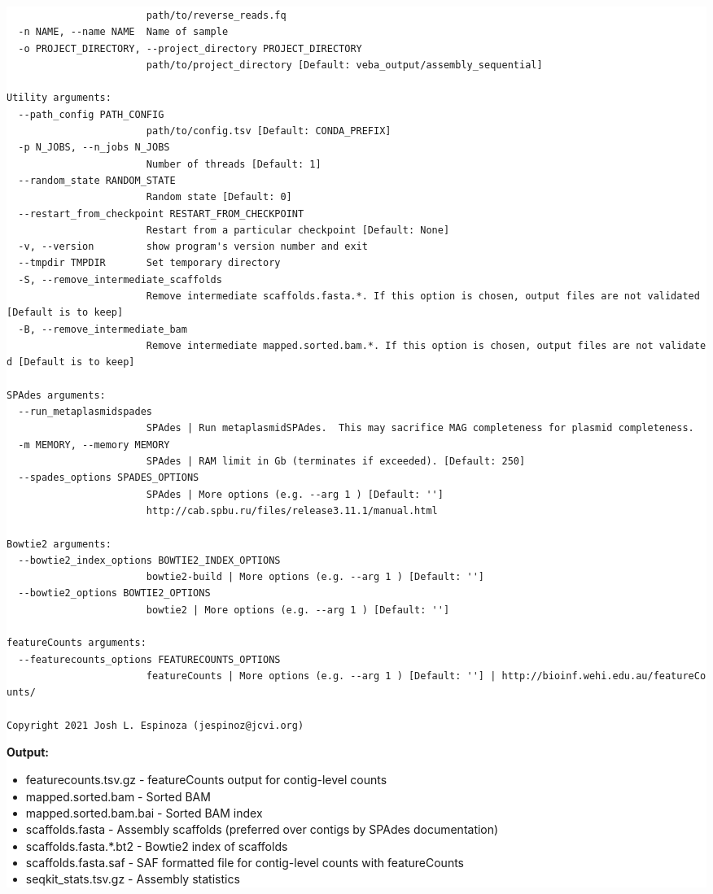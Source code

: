 ```
                        path/to/reverse_reads.fq
  -n NAME, --name NAME  Name of sample
  -o PROJECT_DIRECTORY, --project_directory PROJECT_DIRECTORY
                        path/to/project_directory [Default: veba_output/assembly_sequential]

Utility arguments:
  --path_config PATH_CONFIG
                        path/to/config.tsv [Default: CONDA_PREFIX]
  -p N_JOBS, --n_jobs N_JOBS
                        Number of threads [Default: 1]
  --random_state RANDOM_STATE
                        Random state [Default: 0]
  --restart_from_checkpoint RESTART_FROM_CHECKPOINT
                        Restart from a particular checkpoint [Default: None]
  -v, --version         show program's version number and exit
  --tmpdir TMPDIR       Set temporary directory
  -S, --remove_intermediate_scaffolds
                        Remove intermediate scaffolds.fasta.*. If this option is chosen, output files are not validated [Default is to keep]
  -B, --remove_intermediate_bam
                        Remove intermediate mapped.sorted.bam.*. If this option is chosen, output files are not validated [Default is to keep]

SPAdes arguments:
  --run_metaplasmidspades
                        SPAdes | Run metaplasmidSPAdes.  This may sacrifice MAG completeness for plasmid completeness.
  -m MEMORY, --memory MEMORY
                        SPAdes | RAM limit in Gb (terminates if exceeded). [Default: 250]
  --spades_options SPADES_OPTIONS
                        SPAdes | More options (e.g. --arg 1 ) [Default: '']
                        http://cab.spbu.ru/files/release3.11.1/manual.html

Bowtie2 arguments:
  --bowtie2_index_options BOWTIE2_INDEX_OPTIONS
                        bowtie2-build | More options (e.g. --arg 1 ) [Default: '']
  --bowtie2_options BOWTIE2_OPTIONS
                        bowtie2 | More options (e.g. --arg 1 ) [Default: '']

featureCounts arguments:
  --featurecounts_options FEATURECOUNTS_OPTIONS
                        featureCounts | More options (e.g. --arg 1 ) [Default: ''] | http://bioinf.wehi.edu.au/featureCounts/

Copyright 2021 Josh L. Espinoza (jespinoz@jcvi.org)
```

**Output:**

* featurecounts.tsv.gz - featureCounts output for contig-level counts
* mapped.sorted.bam - Sorted BAM
* mapped.sorted.bam.bai - Sorted BAM index
* scaffolds.fasta - Assembly scaffolds (preferred over contigs by SPAdes documentation)
* scaffolds.fasta.\*.bt2 - Bowtie2 index of scaffolds
* scaffolds.fasta.saf - SAF formatted file for contig-level counts with featureCounts
* seqkit_stats.tsv.gz - Assembly statistics
